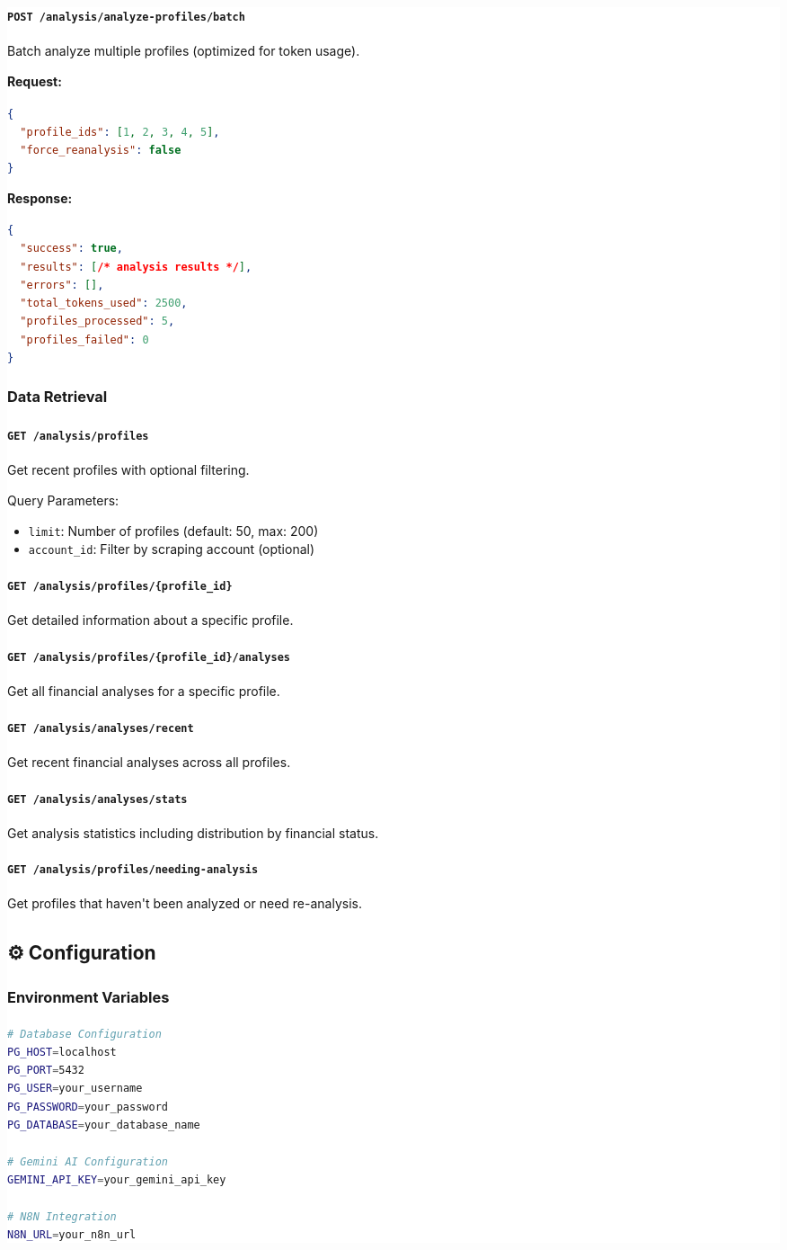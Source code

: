 #### `POST /analysis/analyze-profiles/batch`
Batch analyze multiple profiles (optimized for token usage).

**Request:**
```json
{
  "profile_ids": [1, 2, 3, 4, 5],
  "force_reanalysis": false
}
```

**Response:**
```json
{
  "success": true,
  "results": [/* analysis results */],
  "errors": [],
  "total_tokens_used": 2500,
  "profiles_processed": 5,
  "profiles_failed": 0
}
```

### Data Retrieval

#### `GET /analysis/profiles`
Get recent profiles with optional filtering.

Query Parameters:
- `limit`: Number of profiles (default: 50, max: 200)
- `account_id`: Filter by scraping account (optional)

#### `GET /analysis/profiles/{profile_id}`
Get detailed information about a specific profile.

#### `GET /analysis/profiles/{profile_id}/analyses`
Get all financial analyses for a specific profile.

#### `GET /analysis/analyses/recent`
Get recent financial analyses across all profiles.

#### `GET /analysis/analyses/stats`
Get analysis statistics including distribution by financial status.

#### `GET /analysis/profiles/needing-analysis`
Get profiles that haven't been analyzed or need re-analysis.

## ⚙️ Configuration

### Environment Variables

```bash
# Database Configuration
PG_HOST=localhost
PG_PORT=5432
PG_USER=your_username
PG_PASSWORD=your_password
PG_DATABASE=your_database_name

# Gemini AI Configuration
GEMINI_API_KEY=your_gemini_api_key

# N8N Integration
N8N_URL=your_n8n_url
```
